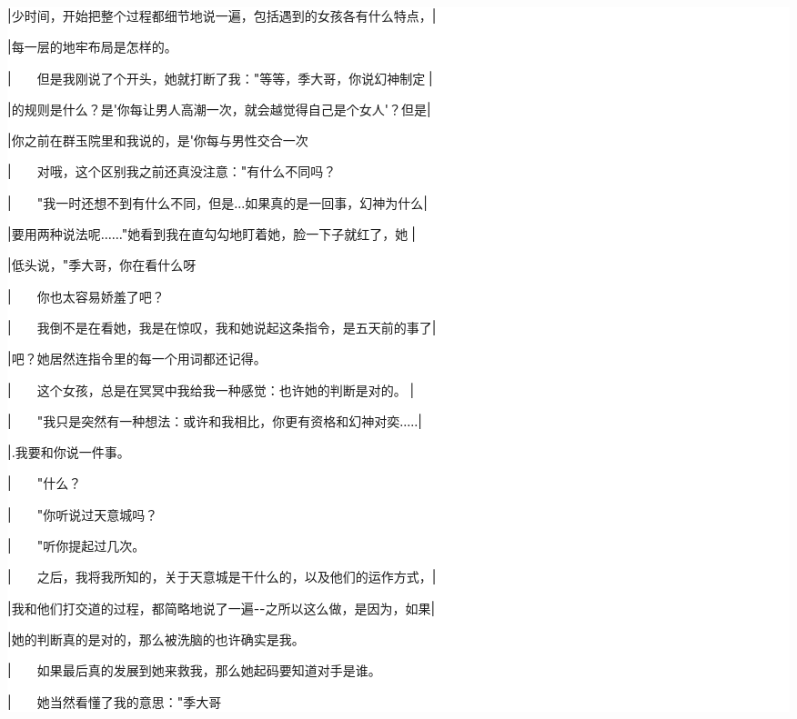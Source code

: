 |少时间，开始把整个过程都细节地说一遍，包括遇到的女孩各有什么特点，|

|每一层的地牢布局是怎样的。

|　　但是我刚说了个开头，她就打断了我："等等，季大哥，你说幻神制定 |

|的规则是什么？是'你每让男人高潮一次，就会越觉得自己是个女人'？但是|

|你之前在群玉院里和我说的，是'你每与男性交合一次

|　　对哦，这个区别我之前还真没注意："有什么不同吗？

|　　"我一时还想不到有什么不同，但是...如果真的是一回事，幻神为什么|

|要用两种说法呢......"她看到我在直勾勾地盯着她，脸一下子就红了，她 |

|低头说，"季大哥，你在看什么呀

|　　你也太容易娇羞了吧？

|　　我倒不是在看她，我是在惊叹，我和她说起这条指令，是五天前的事了|

|吧？她居然连指令里的每一个用词都还记得。

|　　这个女孩，总是在冥冥中我给我一种感觉：也许她的判断是对的。 |

|　　"我只是突然有一种想法：或许和我相比，你更有资格和幻神对奕.....|

|.我要和你说一件事。

|　　"什么？

|　　"你听说过天意城吗？

|　　"听你提起过几次。

|　　之后，我将我所知的，关于天意城是干什么的，以及他们的运作方式，|

|我和他们打交道的过程，都简略地说了一遍--之所以这么做，是因为，如果|

|她的判断真的是对的，那么被洗脑的也许确实是我。

|　　如果最后真的发展到她来救我，那么她起码要知道对手是谁。

|　　她当然看懂了我的意思："季大哥

